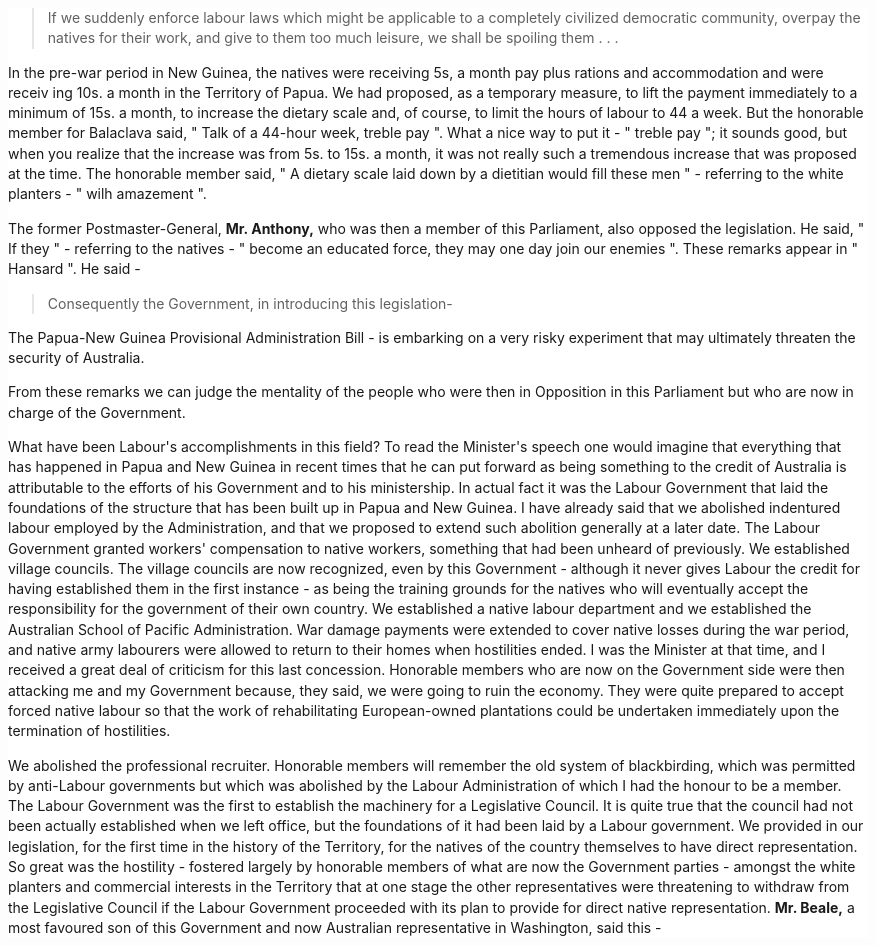   >If we suddenly enforce labour laws which might be applicable to a completely civilized democratic community, overpay the natives for their work, and give to them too much leisure, we shall be spoiling them . . . 

In the pre-war period in New Guinea, the natives were receiving 5s, a month pay plus rations and accommodation and were receiv ing 10s. a month in the Territory of Papua. We had proposed, as a temporary measure, to lift the payment immediately to a minimum of 15s. a month, to increase the dietary scale and, of course, to limit the hours of labour to 44 a week. But the honorable member for Balaclava said, " Talk of a 44-hour week, treble pay ". What a nice way to put it - " treble pay "; it sounds good, but when you realize that the increase was from 5s. to 15s. a month, it was not really such a tremendous increase that was proposed at the time. The honorable member said, " A dietary scale laid down by a dietitian would fill these men " - referring to the white planters - " wilh amazement ". 

The former Postmaster-General,  **Mr. Anthony,**  who was then a member of this Parliament, also opposed the legislation. He said, " If they " - referring to the natives - " become an educated force, they may one day join our enemies ". These remarks appear in " Hansard ". He said - 

  >Consequently the Government, in introducing this legislation- 

The Papua-New Guinea Provisional Administration Bill -  is embarking on a very risky experiment that may ultimately threaten the security of Australia. 

From these remarks we can judge the mentality of the people who were then in Opposition in this Parliament but who are now in charge of the Government. 

What have been Labour's accomplishments in this field? To read the Minister's speech one would imagine that everything that has happened in Papua and New Guinea in recent times that he can put forward as being something to the credit of Australia is attributable to the efforts of his Government and to his ministership. In actual fact it was the Labour Government that laid the foundations of the structure that has been built up in Papua and New Guinea. I have already said that we abolished indentured labour employed by the Administration, and that we proposed to extend such abolition generally at a later date. The Labour Government granted workers' compensation to native workers, something that had been unheard of previously. We established village councils. The village councils are now recognized, even by this Government - although it never gives Labour the credit for having established them in the first instance - as being the training grounds for the natives who will eventually accept the responsibility for the government of their own country. We established a native labour department and we established the Australian School of Pacific Administration. War damage payments were extended to cover native losses during the war period, and native army labourers were allowed to return to their homes when hostilities ended. I was the Minister at that time, and I received a great deal of criticism for this last concession. Honorable members who are now on the Government side were then attacking me and my Government because, they said, we were going to ruin the economy. They were quite prepared to accept forced native labour so that the work of rehabilitating European-owned plantations could be undertaken immediately upon the termination of hostilities. 

We abolished the professional recruiter. Honorable members will remember the old system of blackbirding, which was permitted by anti-Labour governments but which was abolished by the Labour Administration of which I had the honour to be a member. The Labour Government was the first to establish the machinery for a Legislative Council. It is quite true that the council had not been actually established when we left office, but the foundations of it had been laid by a Labour government. We provided in our legislation, for the first time in the history of the Territory, for the natives of the country themselves to have direct representation. So great was the hostility - fostered largely by honorable members of what are now the Government parties - amongst the white planters and commercial interests in the Territory that at one stage the other representatives were threatening to withdraw from the Legislative Council if the Labour Government proceeded with its plan to provide for direct native representation.  **Mr. Beale,**  a most favoured son of this Government and now Australian representative in Washington, said this - 
